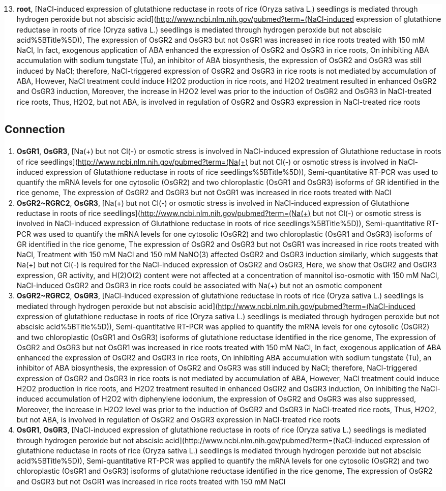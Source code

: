 13. __root__, [NaCl-induced expression of glutathione reductase in roots of rice (Oryza sativa L.) seedlings is mediated through hydrogen peroxide but not abscisic acid](http://www.ncbi.nlm.nih.gov/pubmed?term=(NaCl-induced expression of glutathione reductase in roots of rice (Oryza sativa L.) seedlings is mediated through hydrogen peroxide but not abscisic acid%5BTitle%5D)),  The expression of OsGR2 and OsGR3 but not OsGR1 was increased in rice roots treated with 150 mM NaCl, In fact, exogenous application of ABA enhanced the expression of OsGR2 and OsGR3 in rice roots, On inhibiting ABA accumulation with sodium tungstate (Tu), an inhibitor of ABA biosynthesis, the expression of OsGR2 and OsGR3 was still induced by NaCl; therefore, NaCl-triggered expression of OsGR2 and OsGR3 in rice roots is not mediated by accumulation of ABA, However, NaCl treatment could induce H2O2 production in rice roots, and H2O2 treatment resulted in enhanced OsGR2 and OsGR3 induction, Moreover, the increase in H2O2 level was prior to the induction of OsGR2 and OsGR3 in NaCl-treated rice roots, Thus, H2O2, but not ABA, is involved in regulation of OsGR2 and OsGR3 expression in NaCl-treated rice roots

## Connection
1. __OsGR1__, __OsGR3__, [Na(+) but not Cl(-) or osmotic stress is involved in NaCl-induced expression of Glutathione reductase in roots of rice seedlings](http://www.ncbi.nlm.nih.gov/pubmed?term=(Na(+) but not Cl(-) or osmotic stress is involved in NaCl-induced expression of Glutathione reductase in roots of rice seedlings%5BTitle%5D)),  Semi-quantitative RT-PCR was used to quantify the mRNA levels for one cytosolic (OsGR2) and two chloroplastic (OsGR1 and OsGR3) isoforms of GR identified in the rice genome, The expression of OsGR2 and OsGR3 but not OsGR1 was increased in rice roots treated with NaCl
2. __OsGR2~RGRC2__, __OsGR3__, [Na(+) but not Cl(-) or osmotic stress is involved in NaCl-induced expression of Glutathione reductase in roots of rice seedlings](http://www.ncbi.nlm.nih.gov/pubmed?term=(Na(+) but not Cl(-) or osmotic stress is involved in NaCl-induced expression of Glutathione reductase in roots of rice seedlings%5BTitle%5D)),  Semi-quantitative RT-PCR was used to quantify the mRNA levels for one cytosolic (OsGR2) and two chloroplastic (OsGR1 and OsGR3) isoforms of GR identified in the rice genome, The expression of OsGR2 and OsGR3 but not OsGR1 was increased in rice roots treated with NaCl, Treatment with 150 mM NaCl and 150 mM NaNO(3) affected OsGR2 and OsGR3 induction similarly, which suggests that Na(+) but not Cl(-) is required for the NaCl-induced expression of OsGR2 and OsGR3, Here, we show that OsGR2 and OsGR3 expression, GR activity, and H(2)O(2) content were not affected at a concentration of mannitol iso-osmotic with 150 mM NaCl, NaCl-induced OsGR2 and OsGR3 in rice roots could be associated with Na(+) but not an osmotic component
3. __OsGR2~RGRC2__, __OsGR3__, [NaCl-induced expression of glutathione reductase in roots of rice (Oryza sativa L.) seedlings is mediated through hydrogen peroxide but not abscisic acid](http://www.ncbi.nlm.nih.gov/pubmed?term=(NaCl-induced expression of glutathione reductase in roots of rice (Oryza sativa L.) seedlings is mediated through hydrogen peroxide but not abscisic acid%5BTitle%5D)),  Semi-quantitative RT-PCR was applied to quantify the mRNA levels for one cytosolic (OsGR2) and two chloroplastic (OsGR1 and OsGR3) isoforms of glutathione reductase identified in the rice genome, The expression of OsGR2 and OsGR3 but not OsGR1 was increased in rice roots treated with 150 mM NaCl, In fact, exogenous application of ABA enhanced the expression of OsGR2 and OsGR3 in rice roots, On inhibiting ABA accumulation with sodium tungstate (Tu), an inhibitor of ABA biosynthesis, the expression of OsGR2 and OsGR3 was still induced by NaCl; therefore, NaCl-triggered expression of OsGR2 and OsGR3 in rice roots is not mediated by accumulation of ABA, However, NaCl treatment could induce H2O2 production in rice roots, and H2O2 treatment resulted in enhanced OsGR2 and OsGR3 induction, On inhibiting the NaCl-induced accumulation of H2O2 with diphenylene iodonium, the expression of OsGR2 and OsGR3 was also suppressed, Moreover, the increase in H2O2 level was prior to the induction of OsGR2 and OsGR3 in NaCl-treated rice roots, Thus, H2O2, but not ABA, is involved in regulation of OsGR2 and OsGR3 expression in NaCl-treated rice roots
4. __OsGR1__, __OsGR3__, [NaCl-induced expression of glutathione reductase in roots of rice (Oryza sativa L.) seedlings is mediated through hydrogen peroxide but not abscisic acid](http://www.ncbi.nlm.nih.gov/pubmed?term=(NaCl-induced expression of glutathione reductase in roots of rice (Oryza sativa L.) seedlings is mediated through hydrogen peroxide but not abscisic acid%5BTitle%5D)),  Semi-quantitative RT-PCR was applied to quantify the mRNA levels for one cytosolic (OsGR2) and two chloroplastic (OsGR1 and OsGR3) isoforms of glutathione reductase identified in the rice genome, The expression of OsGR2 and OsGR3 but not OsGR1 was increased in rice roots treated with 150 mM NaCl


